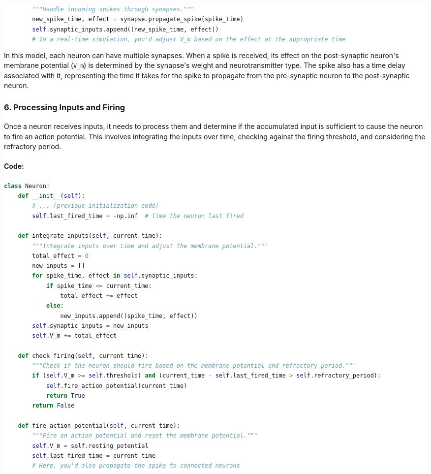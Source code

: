 ```python
        """Handle incoming spikes through synapses."""
        new_spike_time, effect = synapse.propagate_spike(spike_time)
        self.synaptic_inputs.append((new_spike_time, effect))
        # In a real-time simulation, you'd adjust V_m based on the effect at the appropriate time
```

In this model, each neuron can have multiple synapses. When a spike is received, its effect on the post-synaptic neuron's membrane potential (`V_m`) is determined by the synapse's weight and neurotransmitter type. The spike also has a time delay associated with it, representing the time it takes for the spike to propagate from the pre-synaptic neuron to the post-synaptic neuron.

### 6. Processing Inputs and Firing

Once a neuron receives inputs, it needs to process them and determine if the accumulated input is sufficient to cause the neuron to fire an action potential. This involves integrating the inputs over time, checking against the firing threshold, and considering the refractory period.

#### Code:
```python
class Neuron:
    def __init__(self):
        # ... (previous initialization code)
        self.last_fired_time = -np.inf  # Time the neuron last fired

    def integrate_inputs(self, current_time):
        """Integrate inputs over time and adjust the membrane potential."""
        total_effect = 0
        new_inputs = []
        for spike_time, effect in self.synaptic_inputs:
            if spike_time <= current_time:
                total_effect += effect
            else:
                new_inputs.append((spike_time, effect))
        self.synaptic_inputs = new_inputs
        self.V_m += total_effect

    def check_firing(self, current_time):
        """Check if the neuron should fire based on the membrane potential and refractory period."""
        if (self.V_m >= self.threshold) and (current_time - self.last_fired_time > self.refractory_period):
            self.fire_action_potential(current_time)
            return True
        return False

    def fire_action_potential(self, current_time):
        """Fire an action potential and reset the membrane potential."""
        self.V_m = self.resting_potential
        self.last_fired_time = current_time
        # Here, you'd also propagate the spike to connected neurons
```
